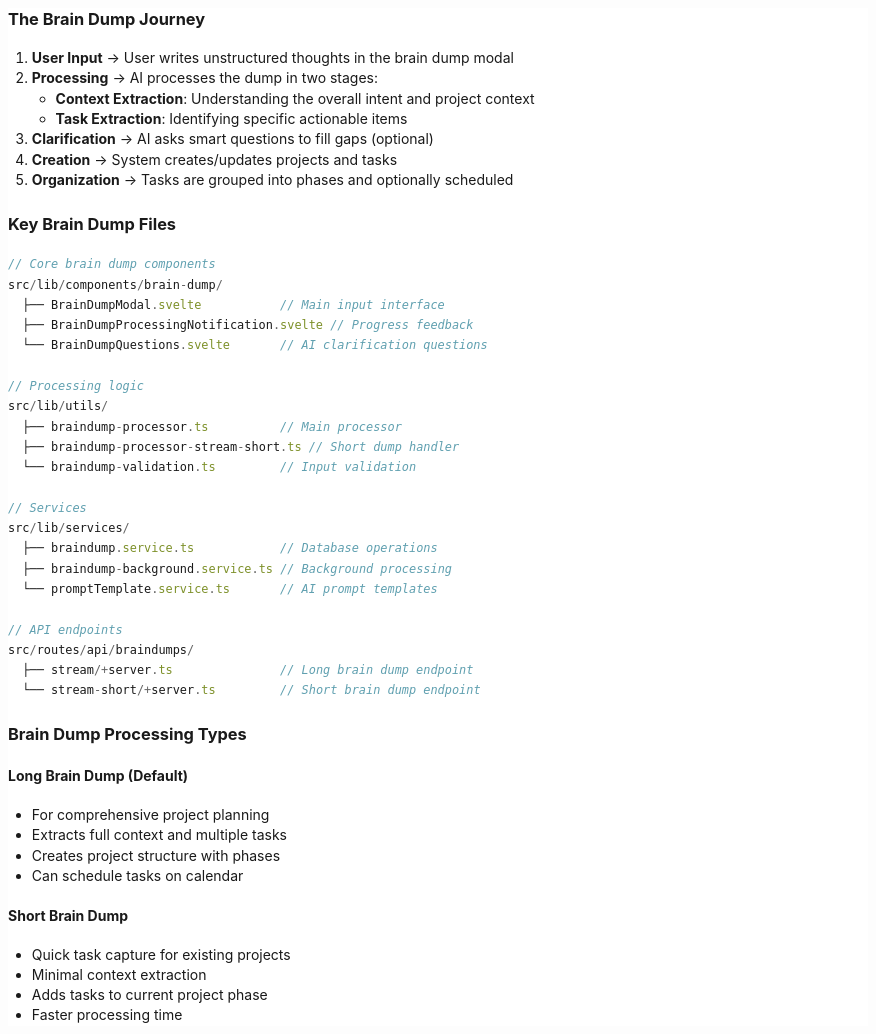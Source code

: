 ### The Brain Dump Journey

1. **User Input** → User writes unstructured thoughts in the brain dump modal
2. **Processing** → AI processes the dump in two stages:
    - **Context Extraction**: Understanding the overall intent and project context
    - **Task Extraction**: Identifying specific actionable items
3. **Clarification** → AI asks smart questions to fill gaps (optional)
4. **Creation** → System creates/updates projects and tasks
5. **Organization** → Tasks are grouped into phases and optionally scheduled

### Key Brain Dump Files

```typescript
// Core brain dump components
src/lib/components/brain-dump/
  ├── BrainDumpModal.svelte           // Main input interface
  ├── BrainDumpProcessingNotification.svelte // Progress feedback
  └── BrainDumpQuestions.svelte       // AI clarification questions

// Processing logic
src/lib/utils/
  ├── braindump-processor.ts          // Main processor
  ├── braindump-processor-stream-short.ts // Short dump handler
  └── braindump-validation.ts         // Input validation

// Services
src/lib/services/
  ├── braindump.service.ts            // Database operations
  ├── braindump-background.service.ts // Background processing
  └── promptTemplate.service.ts       // AI prompt templates

// API endpoints
src/routes/api/braindumps/
  ├── stream/+server.ts               // Long brain dump endpoint
  └── stream-short/+server.ts         // Short brain dump endpoint
```

### Brain Dump Processing Types

#### Long Brain Dump (Default)

- For comprehensive project planning
- Extracts full context and multiple tasks
- Creates project structure with phases
- Can schedule tasks on calendar

#### Short Brain Dump

- Quick task capture for existing projects
- Minimal context extraction
- Adds tasks to current project phase
- Faster processing time
